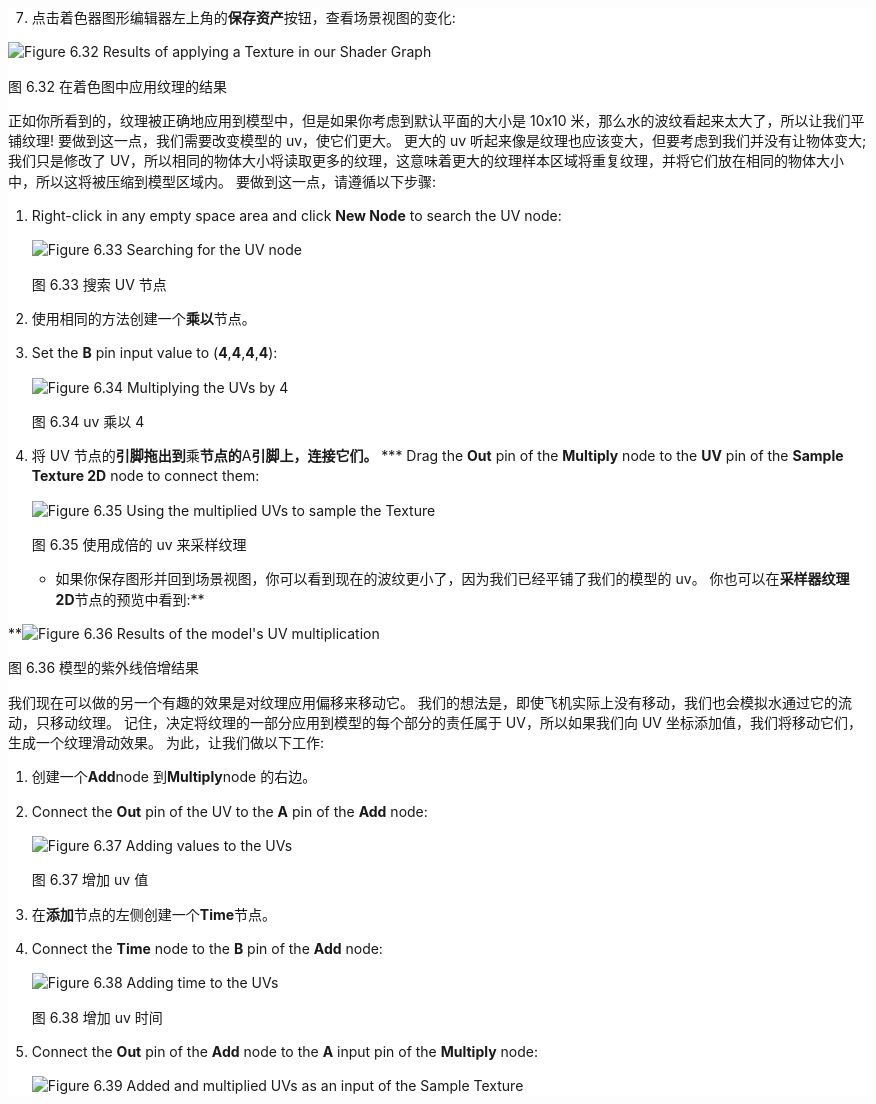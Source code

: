 7.  点击着色器图形编辑器左上角的**保存资产**按钮，查看场景视图的变化:

![Figure 6.32 Results of applying a Texture in our Shader Graph ](image/Figure_6.32_B14199.jpg)

图 6.32 在着色图中应用纹理的结果

正如你所看到的，纹理被正确地应用到模型中，但是如果你考虑到默认平面的大小是 10x10 米，那么水的波纹看起来太大了，所以让我们平铺纹理! 要做到这一点，我们需要改变模型的 uv，使它们更大。 更大的 uv 听起来像是纹理也应该变大，但要考虑到我们并没有让物体变大; 我们只是修改了 UV，所以相同的物体大小将读取更多的纹理，这意味着更大的纹理样本区域将重复纹理，并将它们放在相同的物体大小中，所以这将被压缩到模型区域内。 要做到这一点，请遵循以下步骤:

1.  Right-click in any empty space area and click **New Node** to search the UV node:

    ![Figure 6.33 Searching for the UV node ](image/Figure_6.33_B14199.jpg)

    图 6.33 搜索 UV 节点

2.  使用相同的方法创建一个**乘以**节点。
3.  Set the **B** pin input value to (**4**,**4**,**4**,**4**):

    ![Figure 6.34 Multiplying the UVs by 4 ](image/Figure_6.34_B14199.jpg)

    图 6.34 uv 乘以 4

4.  将 UV 节点的**引脚拖出到**乘**节点的**A**引脚上，连接它们。**
***   Drag the **Out** pin of the **Multiply** node to the **UV** pin of the **Sample Texture 2D** node to connect them:

    ![Figure 6.35 Using the multiplied UVs to sample the Texture ](image/Figure_6.35_B14199.jpg)

    图 6.35 使用成倍的 uv 来采样纹理

    *   如果你保存图形并回到场景视图，你可以看到现在的波纹更小了，因为我们已经平铺了我们的模型的 uv。 你也可以在**采样器纹理 2D**节点的预览中看到:**

 **![ Figure 6.36 Results of the model's UV multiplication ](image/Figure_6.36_B14199.jpg)

图 6.36 模型的紫外线倍增结果

我们现在可以做的另一个有趣的效果是对纹理应用偏移来移动它。 我们的想法是，即使飞机实际上没有移动，我们也会模拟水通过它的流动，只移动纹理。 记住，决定将纹理的一部分应用到模型的每个部分的责任属于 UV，所以如果我们向 UV 坐标添加值，我们将移动它们，生成一个纹理滑动效果。 为此，让我们做以下工作:

1.  创建一个**Add**node 到**Multiply**node 的右边。
2.  Connect the **Out** pin of the UV to the **A** pin of the **Add** node:

    ![Figure 6.37 Adding values to the UVs ](image/Figure_6.37_B14199.jpg)

    图 6.37 增加 uv 值

3.  在**添加**节点的左侧创建一个**Time**节点。
4.  Connect the **Time** node to the **B** pin of the **Add** node:

    ![Figure 6.38 Adding time to the UVs ](image/Figure_6.38_B14199.jpg)

    图 6.38 增加 uv 时间

5.  Connect the **Out** pin of the **Add** node to the **A** input pin of the **Multiply** node:

    ![Figure 6.39 Added and multiplied UVs as an input of the Sample Texture ](image/Figure_6.39_B14199.jpg)
